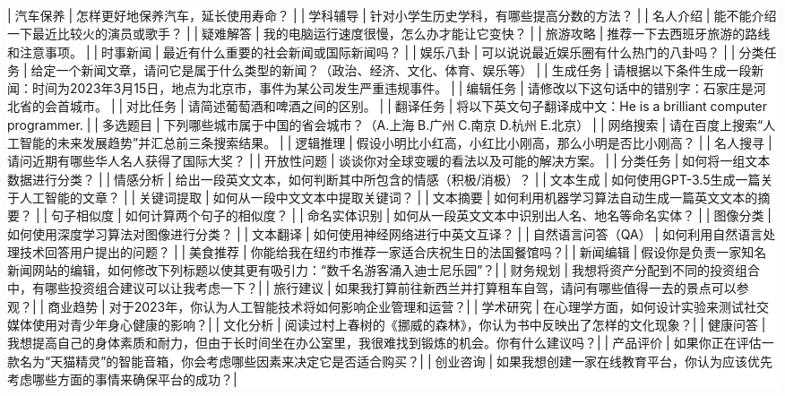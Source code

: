 | 汽车保养 | 怎样更好地保养汽车，延长使用寿命？ |
| 学科辅导 | 针对小学生历史学科，有哪些提高分数的方法？ |
| 名人介绍 | 能不能介绍一下最近比较火的演员或歌手？ |
| 疑难解答 | 我的电脑运行速度很慢，怎么办才能让它变快？ |
| 旅游攻略 | 推荐一下去西班牙旅游的路线和注意事项。 |
| 时事新闻 | 最近有什么重要的社会新闻或国际新闻吗？ |
| 娱乐八卦 | 可以说说最近娱乐圈有什么热门的八卦吗？ |
| 分类任务                                   | 给定一个新闻文章，请问它是属于什么类型的新闻？（政治、经济、文化、体育、娱乐等） |
| 生成任务                                 | 请根据以下条件生成一段新闻：时间为2023年3月15日，地点为北京市，事件为某公司发生严重违规事件。 |
| 编辑任务                               | 请修改以下这句话中的错别字：石家庄是河北省的会首城市。           |
| 对比任务                             | 请简述葡萄酒和啤酒之间的区别。                                 |
| 翻译任务                                | 将以下英文句子翻译成中文：He is a brilliant computer programmer. |
| 多选题目                           | 下列哪些城市属于中国的省会城市？（A.上海 B.广州 C.南京 D.杭州 E.北京） |
| 网络搜索                          | 请在百度上搜索“人工智能的未来发展趋势”并汇总前三条搜索结果。    |
| 逻辑推理                         | 假设小明比小红高，小红比小刚高，那么小明是否比小刚高？       |
| 名人搜寻                        | 请问近期有哪些华人名人获得了国际大奖？                       |
| 开放性问题                      | 谈谈你对全球变暖的看法以及可能的解决方案。                   |
| 分类任务                                  | 如何将一组文本数据进行分类？                                 |
| 情感分析                                  | 给出一段英文文本，如何判断其中所包含的情感（积极/消极）？ |
| 文本生成                                  | 如何使用GPT-3.5生成一篇关于人工智能的文章？                 |
| 关键词提取                                | 如何从一段中文文本中提取关键词？                             |
| 文本摘要                                  | 如何利用机器学习算法自动生成一篇英文文本的摘要？             |
| 句子相似度                                | 如何计算两个句子的相似度？                                   |
| 命名实体识别                              | 如何从一段英文文本中识别出人名、地名等命名实体？             |
| 图像分类                                  | 如何使用深度学习算法对图像进行分类？                         |
| 文本翻译                                  | 如何使用神经网络进行中英文互译？                             |
| 自然语言问答（QA）                        | 如何利用自然语言处理技术回答用户提出的问题？               |
| 美食推荐 | 你能给我在纽约市推荐一家适合庆祝生日的法国餐馆吗？|
| 新闻编辑 | 假设你是负责一家知名新闻网站的编辑，如何修改下列标题以使其更有吸引力：“数千名游客涌入迪士尼乐园”？|
| 财务规划 | 我想将资产分配到不同的投资组合中，有哪些投资组合建议可以让我考虑一下？|
| 旅行建议 | 如果我打算前往新西兰并打算租车自驾，请问有哪些值得一去的景点可以参观？|
| 商业趋势 | 对于2023年，你认为人工智能技术将如何影响企业管理和运营？|
| 学术研究 | 在心理学方面，如何设计实验来测试社交媒体使用对青少年身心健康的影响？|
| 文化分析 | 阅读过村上春树的《挪威的森林》，你认为书中反映出了怎样的文化现象？|
| 健康问答 | 我想提高自己的身体素质和耐力，但由于长时间坐在办公室里，我很难找到锻炼的机会。你有什么建议吗？|
| 产品评价 | 如果你正在评估一款名为“天猫精灵”的智能音箱，你会考虑哪些因素来决定它是否适合购买？|
| 创业咨询 | 如果我想创建一家在线教育平台，你认为应该优先考虑哪些方面的事情来确保平台的成功？|